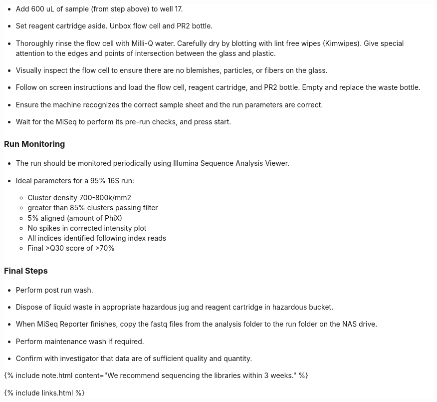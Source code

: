 * Add 600 uL of sample (from step above) to well 17. 

* Set reagent cartridge aside. Unbox flow cell and PR2 bottle.

* Thoroughly rinse the flow cell with Milli-Q water. Carefully dry by blotting with lint free wipes (Kimwipes). Give special attention to the edges and points of intersection between the glass and plastic.

* Visually inspect the flow cell to ensure there are no blemishes, particles, or fibers on the glass.

* Follow on screen instructions and load the flow cell, reagent cartridge, and PR2 bottle. Empty and replace the waste bottle.

* Ensure the machine recognizes the correct sample sheet and the run parameters are correct.

* Wait for the MiSeq to perform its pre-run checks, and press start.

### Run Monitoring

* The run should be monitored periodically using Illumina Sequence Analysis Viewer.

* Ideal parameters for a 95% 16S run:
	* Cluster density 700-800k/mm2
	* greater than 85% clusters passing filter
	* 5% aligned (amount of PhiX)
	* No spikes in corrected intensity plot
	* All indices identified following index reads
	* Final >Q30 score of >70%

### Final Steps

* Perform post run wash.

* Dispose of liquid waste in appropriate hazardous jug and reagent cartridge in hazardous
bucket.

* When MiSeq Reporter finishes, copy the fastq files from the analysis folder to the run folder
on the NAS drive.

* Perform maintenance wash if required.

* Confirm with investigator that data are of sufficient quality and quantity.


{% include note.html content="We recommend sequencing the libraries within 3 weeks." %}

{% include links.html %}

